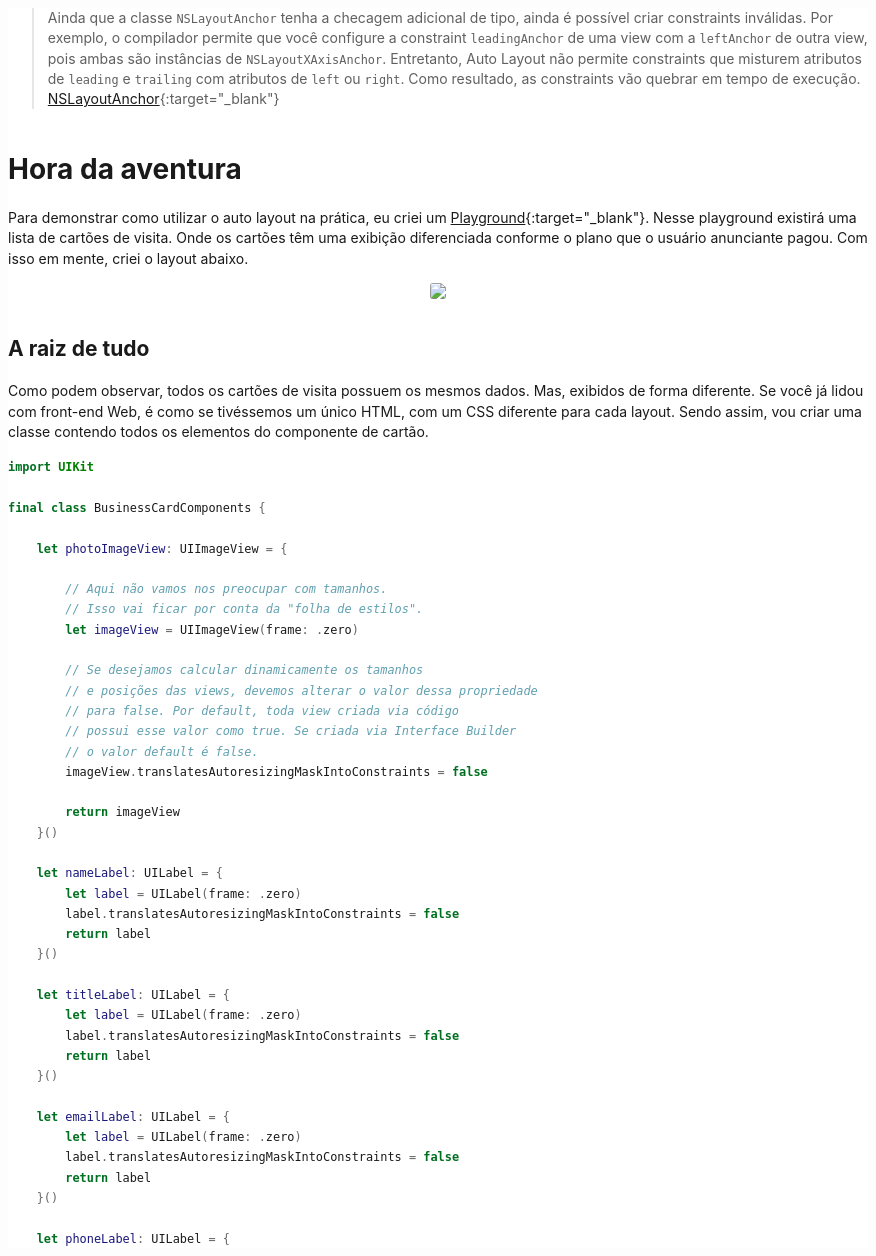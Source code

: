 > Ainda que a classe `NSLayoutAnchor` tenha a checagem adicional de tipo, ainda é possível criar constraints inválidas. Por exemplo, o compilador permite que você configure a constraint `leadingAnchor` de uma view com a `leftAnchor` de outra view, pois ambas são instâncias de `NSLayoutXAxisAnchor`. Entretanto, Auto Layout não permite constraints que misturem atributos de `leading` e `trailing` com atributos de `left` ou `right`. Como resultado, as constraints vão quebrar em tempo de execução. [NSLayoutAnchor](https://developer.apple.com/reference/uikit/nslayoutanchor){:target="_blank"}

# Hora da aventura

Para demonstrar como utilizar o auto layout na prática, eu criei um [Playground](https://github.com/ronanrodrigo/autolayout){:target="_blank"}. Nesse playground existirá uma lista de cartões de visita. Onde os cartões têm uma exibição diferenciada conforme o plano que o usuário anunciante pagou. Com isso em mente, criei o layout abaixo.

<p align="center"><img style="border-radius: 3px;"  src="{{ site.baseurl }}/img/ronanrodrigo/business-cards-list.png"></p>

## A raiz de tudo

Como podem observar, todos os cartões de visita possuem os mesmos dados. Mas, exibidos de forma diferente. Se você já lidou com front-end Web, é como se tivéssemos um único HTML, com um CSS diferente para cada layout. Sendo assim, vou criar uma classe contendo todos os elementos do componente de cartão.

~~~swift
import UIKit

final class BusinessCardComponents {

    let photoImageView: UIImageView = {

        // Aqui não vamos nos preocupar com tamanhos.
        // Isso vai ficar por conta da "folha de estilos".
        let imageView = UIImageView(frame: .zero)

        // Se desejamos calcular dinamicamente os tamanhos
        // e posições das views, devemos alterar o valor dessa propriedade
        // para false. Por default, toda view criada via código
        // possui esse valor como true. Se criada via Interface Builder
        // o valor default é false.
        imageView.translatesAutoresizingMaskIntoConstraints = false

        return imageView
    }()

    let nameLabel: UILabel = {
        let label = UILabel(frame: .zero)
        label.translatesAutoresizingMaskIntoConstraints = false
        return label
    }()

    let titleLabel: UILabel = {
        let label = UILabel(frame: .zero)
        label.translatesAutoresizingMaskIntoConstraints = false
        return label
    }()

    let emailLabel: UILabel = {
        let label = UILabel(frame: .zero)
        label.translatesAutoresizingMaskIntoConstraints = false
        return label
    }()

    let phoneLabel: UILabel = {
~~~